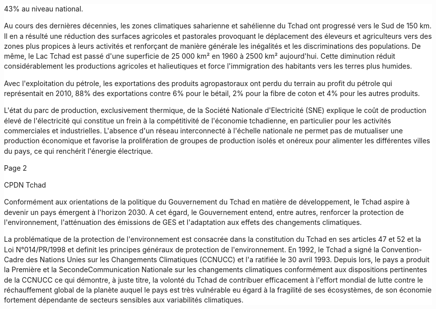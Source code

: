 43% au niveau national. 

 

Au  cours  des  dernières  décennies,  les  zones  climatiques  saharienne  et  sahélienne  du  Tchad  ont 
progressé  vers  le  Sud  de  150  km.  Il  en  a  résulté  une  réduction  des  surfaces  agricoles  et  pastorales 
provoquant le déplacement des éleveurs et agriculteurs vers des zones plus propices à leurs activités et 
renforçant  de  manière  générale  les  inégalités  et  les  discriminations  des  populations.  De  même,  le  Lac 
Tchad est passé d'une superficie de 25 000 km² en 1960 à 2500 km² aujourd'hui. Cette diminution réduit 
considérablement  les  productions  agricoles  et  halieutiques  et  force  l'immigration  des  habitants  vers  les 
terres plus humides. 

Avec l'exploitation du pétrole, les exportations des produits agropastoraux ont perdu du terrain au profit 
du pétrole qui représentait en 2010, 88% des exportations contre 6% pour le bétail, 2% pour la fibre de 
coton et 4% pour les autres produits. 

L'état  du  parc  de  production,  exclusivement  thermique,  de  la  Société  Nationale  d'Electricité  (SNE) 
explique le coût de production élevé de l'électricité qui constitue un frein à la compétitivité de l'économie 
tchadienne,  en  particulier  pour  les  activités  commerciales  et  industrielles.  L'absence  d'un  réseau 
interconnecté à l'échelle nationale ne permet pas de mutualiser une production économique et favorise la 
prolifération de groupes de production isolés et onéreux pour alimenter les différentes villes du pays, ce 
qui renchérit l'énergie électrique.  

Page 2 

CPDN Tchad 

Conformément  aux  orientations  de 
la  politique  du  Gouvernement  du  Tchad  en  matière  de 
développement,  le  Tchad  aspire  à  devenir  un  pays  émergent  à  l'horizon  2030.  A  cet  égard,  le 
Gouvernement  entend,  entre  autres,  renforcer  la  protection  de  l'environnement,  l'atténuation  des 
émissions de GES et l'adaptation aux effets des changements climatiques.  

La problématique de la protection de l'environnement est consacrée dans la constitution du Tchad en ses 
articles  47  et  52  et  la  Loi  N°014/PR/1998  et  definit  les  principes  généraux  de  protection  de 
l'environnement.  En  1992,  le  Tchad  a  signé  la  Convention-Cadre  des  Nations  Unies  sur  les 
Changements  Climatiques  (CCNUCC)  et  l'a  ratifiée  le  30  avril  1993.  Depuis  lors,  le  pays  a  produit  la 
Première  et  la  SecondeCommunication  Nationale  sur  les  changements  climatiques  conformément  aux 
dispositions pertinentes de la CCNUCC ce qui démontre, à juste titre, la volonté du Tchad de contribuer 
efficacement  à  l'effort  mondial  de  lutte  contre  le  réchauffement  global  de  la  planète  auquel  le  pays  est 
très  vulnérable  eu  égard  à  la  fragilité  de  ses  écosystèmes,  de  son  économie  fortement  dépendante  de 
secteurs sensibles aux variabilités climatiques. 
